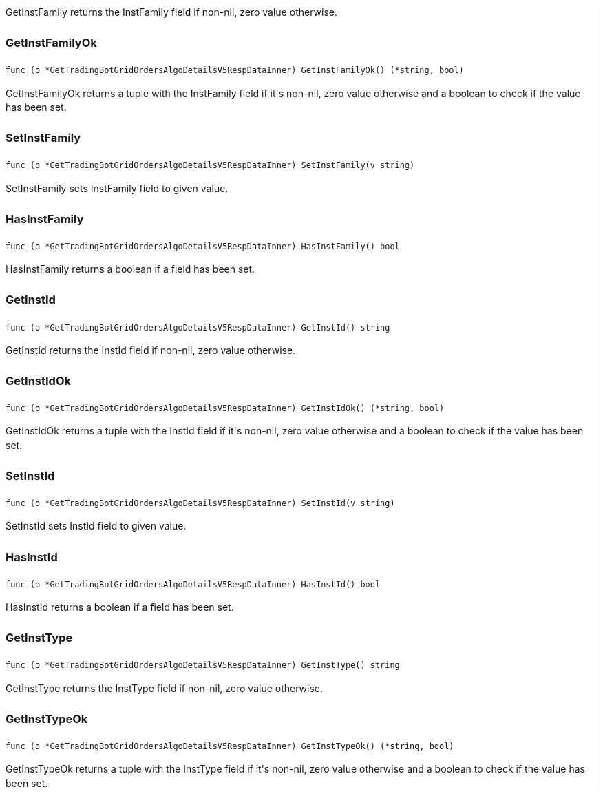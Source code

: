 GetInstFamily returns the InstFamily field if non-nil, zero value otherwise.

### GetInstFamilyOk

`func (o *GetTradingBotGridOrdersAlgoDetailsV5RespDataInner) GetInstFamilyOk() (*string, bool)`

GetInstFamilyOk returns a tuple with the InstFamily field if it's non-nil, zero value otherwise
and a boolean to check if the value has been set.

### SetInstFamily

`func (o *GetTradingBotGridOrdersAlgoDetailsV5RespDataInner) SetInstFamily(v string)`

SetInstFamily sets InstFamily field to given value.

### HasInstFamily

`func (o *GetTradingBotGridOrdersAlgoDetailsV5RespDataInner) HasInstFamily() bool`

HasInstFamily returns a boolean if a field has been set.

### GetInstId

`func (o *GetTradingBotGridOrdersAlgoDetailsV5RespDataInner) GetInstId() string`

GetInstId returns the InstId field if non-nil, zero value otherwise.

### GetInstIdOk

`func (o *GetTradingBotGridOrdersAlgoDetailsV5RespDataInner) GetInstIdOk() (*string, bool)`

GetInstIdOk returns a tuple with the InstId field if it's non-nil, zero value otherwise
and a boolean to check if the value has been set.

### SetInstId

`func (o *GetTradingBotGridOrdersAlgoDetailsV5RespDataInner) SetInstId(v string)`

SetInstId sets InstId field to given value.

### HasInstId

`func (o *GetTradingBotGridOrdersAlgoDetailsV5RespDataInner) HasInstId() bool`

HasInstId returns a boolean if a field has been set.

### GetInstType

`func (o *GetTradingBotGridOrdersAlgoDetailsV5RespDataInner) GetInstType() string`

GetInstType returns the InstType field if non-nil, zero value otherwise.

### GetInstTypeOk

`func (o *GetTradingBotGridOrdersAlgoDetailsV5RespDataInner) GetInstTypeOk() (*string, bool)`

GetInstTypeOk returns a tuple with the InstType field if it's non-nil, zero value otherwise
and a boolean to check if the value has been set.
